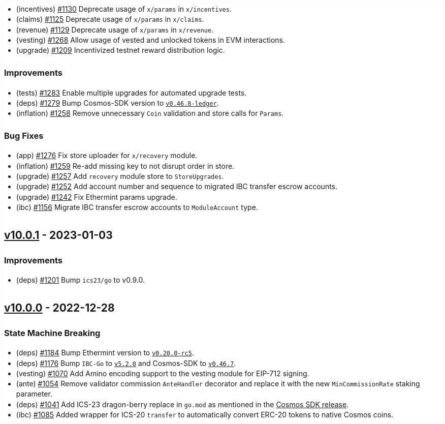 - (incentives) [#1130](https://github.com/sacasnetwork/sacas/pull/1130) Deprecate usage of `x/params` in `x/incentives`.
- (claims) [#1125](https://github.com/sacasnetwork/sacas/pull/1125) Deprecate usage of `x/params` in `x/claims`.
- (revenue) [#1129](https://github.com/sacasnetwork/sacas/pull/1129) Deprecate usage of `x/params` in `x/revenue`.
- (vesting) [#1268](https://github.com/sacasnetwork/sacas/pull/1268) Allow usage of vested and unlocked tokens in EVM interactions.
- (upgrade) [#1209](https://github.com/sacasnetwork/sacas/pull/1209) Incentivized testnet reward distribution logic.

### Improvements

- (tests) [#1283](https://github.com/sacasnetwork/sacas/pull/1283) Enable multiple upgrades for automated upgrade tests.
- (deps) [#1279](https://github.com/sacasnetwork/sacas/pull/1279) Bump Cosmos-SDK version to [`v0.46.8-ledger`](https://github.com/sacasnetwork/Cosmos-SDK/releases/tag/v0.46.8-ledger).
- (inflation) [#1258](https://github.com/sacasnetwork/sacas/pull/1258) Remove unnecessary `Coin` validation and store calls for `Params`.

### Bug Fixes

- (app) [#1276](https://github.com/sacasnetwork/sacas/pull/1276) Fix store uploader for `x/recovery` module.
- (inflation) [#1259](https://github.com/sacasnetwork/sacas/pull/1259) Re-add missing key to not disrupt order in store.
- (upgrade) [#1257](https://github.com/sacasnetwork/sacas/pull/1257) Add `recovery` module store to `StoreUpgrades`.
- (upgrade) [#1252](https://github.com/sacasnetwork/sacas/pull/1252) Add account number and sequence to migrated IBC transfer escrow accounts.
- (upgrade) [#1242](https://github.com/sacasnetwork/sacas/pull/1242) Fix Ethermint params upgrade.
- (ibc) [#1156](https://github.com/sacasnetwork/sacas/pull/1156) Migrate IBC transfer escrow accounts to `ModuleAccount` type.

## [v10.0.1](https://github.com/sacasnetwork/sacas/releases/tag/v10.0.1) - 2023-01-03

### Improvements

- (deps) [#1201](https://github.com/sacasnetwork/sacas/pull/1201) Bump `ics23/go` to v0.9.0.

## [v10.0.0](https://github.com/sacasnetwork/sacas/releases/tag/v10.0.0) - 2022-12-28

### State Machine Breaking

- (deps) [#1184](https://github.com/sacasnetwork/sacas/pull/1184) Bump Ethermint version to [`v0.20.0-rc5`](https://github.com/sacasnetwork/ethermint/releases/tag/v0.20.0-rc5).
- (deps) [#1176](https://github.com/sacasnetwork/sacas/pull/1176) Bump `IBC-Go` to [`v5.2.0`](https://github.com/cosmos/ibc-go/releases/tag/v5.2.0) and Cosmos-SDK to [`v0.46.7`](https://github.com/cosmos/Cosmos-SDK/releases/tag/v0.46.7).
- (vesting) [#1070](https://github.com/sacasnetwork/sacas/pull/1070) Add Amino encoding support to the vesting module for EIP-712 signing.
- (ante) [#1054](https://github.com/sacasnetwork/sacas/pull/1054) Remove validator commission `AnteHandler` decorator and replace it with the new `MinCommissionRate` staking parameter.
- (deps) [#1041](https://github.com/sacasnetwork/sacas/pull/1041) Add ICS-23 dragon-berry replace in `go.mod` as mentioned in the [Cosmos SDK release](https://github.com/cosmos/cosmos-sdk/releases/tag/v0.46.4).
- (ibc) [#1085](https://github.com/sacasnetwork/sacas/pull/1085) Added wrapper for ICS-20 `transfer` to automatically convert ERC-20 tokens to native Cosmos coins.
